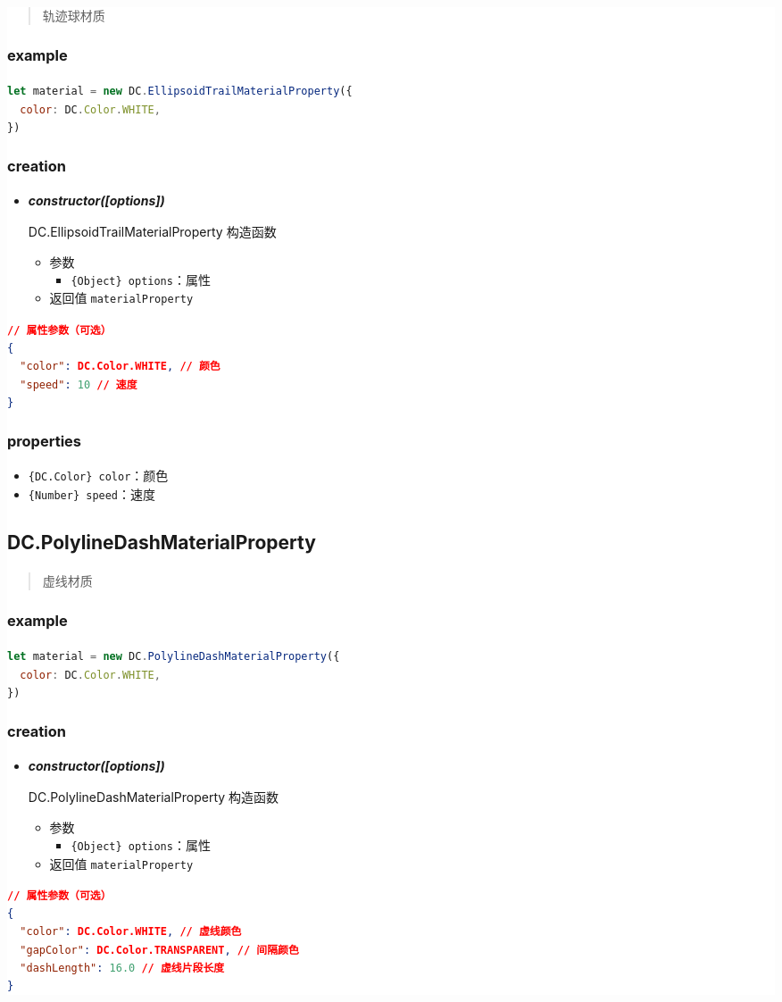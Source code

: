 > 轨迹球材质

### example

```js
let material = new DC.EllipsoidTrailMaterialProperty({
  color: DC.Color.WHITE,
})
```

### creation

- **_constructor([options])_**

  DC.EllipsoidTrailMaterialProperty 构造函数

  - 参数
    - `{Object} options`：属性
  - 返回值 `materialProperty`

```json
// 属性参数（可选）
{
  "color": DC.Color.WHITE, // 颜色
  "speed": 10 // 速度
}
```

### properties

- `{DC.Color} color`：颜色
- `{Number} speed`：速度

## DC.PolylineDashMaterialProperty

> 虚线材质

### example

```js
let material = new DC.PolylineDashMaterialProperty({
  color: DC.Color.WHITE,
})
```

### creation

- **_constructor([options])_**

  DC.PolylineDashMaterialProperty 构造函数

  - 参数
    - `{Object} options`：属性
  - 返回值 `materialProperty`

```json
// 属性参数（可选）
{
  "color": DC.Color.WHITE, // 虚线颜色
  "gapColor": DC.Color.TRANSPARENT, // 间隔颜色
  "dashLength": 16.0 // 虚线片段长度
}
```
